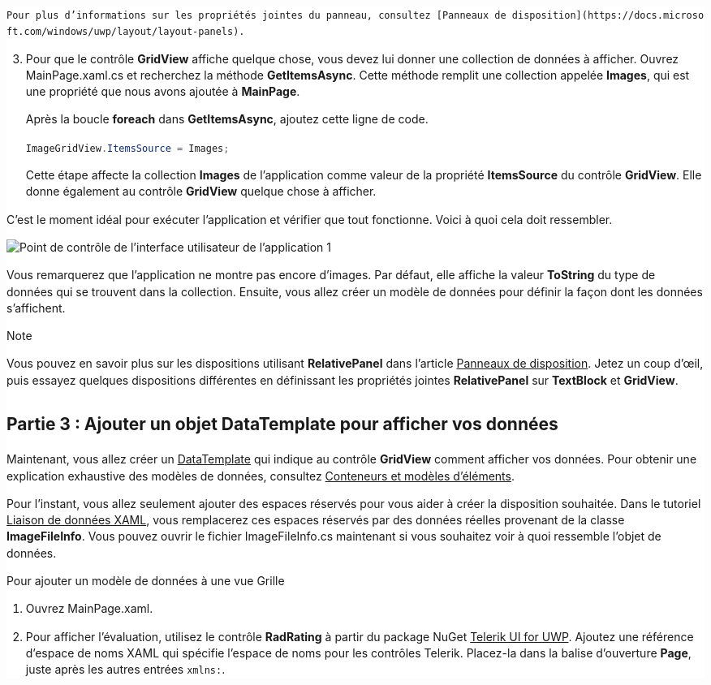     Pour plus d’informations sur les propriétés jointes du panneau, consultez [Panneaux de disposition](https://docs.microsoft.com/windows/uwp/layout/layout-panels).

3. Pour que le contrôle **GridView** affiche quelque chose, vous devez lui donner une collection de données à afficher. Ouvrez MainPage.xaml.cs et recherchez la méthode **GetItemsAsync**. Cette méthode remplit une collection appelée **Images**, qui est une propriété que nous avons ajoutée à **MainPage**.

    Après la boucle **foreach** dans **GetItemsAsync**, ajoutez cette ligne de code.

    ```csharp
    ImageGridView.ItemsSource = Images;
    ```

    Cette étape affecte la collection **Images** de l’application comme valeur de la propriété **ItemsSource** du contrôle **GridView**. Elle donne également au contrôle **GridView** quelque chose à afficher.

C’est le moment idéal pour exécuter l’application et vérifier que tout fonctionne. Voici à quoi cela doit ressembler.

![Point de contrôle de l’interface utilisateur de l’application 1](images/xaml-basics/layout-0.png)

Vous remarquerez que l’application ne montre pas encore d’images. Par défaut, elle affiche la valeur **ToString** du type de données qui se trouvent dans la collection. Ensuite, vous allez créer un modèle de données pour définir la façon dont les données s’affichent.

> [!NOTE]
> Vous pouvez en savoir plus sur les dispositions utilisant **RelativePanel** dans l’article [Panneaux de disposition](https://docs.microsoft.com/windows/uwp/layout/layout-panels#relativepanel). Jetez un coup d’œil, puis essayez quelques dispositions différentes en définissant les propriétés jointes **RelativePanel** sur **TextBlock** et **GridView**.

## <a name="part-3-add-a-datatemplate-object-to-display-your-data"></a>Partie 3 : Ajouter un objet DataTemplate pour afficher vos données

Maintenant, vous allez créer un [DataTemplate](https://docs.microsoft.com/uwp/api/windows.ui.xaml.datatemplate) qui indique au contrôle **GridView** comment afficher vos données. Pour obtenir une explication exhaustive des modèles de données, consultez [Conteneurs et modèles d’éléments](../controls-and-patterns/item-containers-templates.md).

Pour l’instant, vous allez seulement ajouter des espaces réservés pour vous aider à créer la disposition souhaitée. Dans le tutoriel [Liaison de données XAML](../../data-binding/xaml-basics-data-binding.md), vous remplacerez ces espaces réservés par des données réelles provenant de la classe **ImageFileInfo**. Vous pouvez ouvrir le fichier ImageFileInfo.cs maintenant si vous souhaitez voir à quoi ressemble l’objet de données.

Pour ajouter un modèle de données à une vue Grille

1. Ouvrez MainPage.xaml.

2. Pour afficher l’évaluation, utilisez le contrôle **RadRating** à partir du package NuGet [Telerik UI for UWP](https://github.com/telerik/UI-For-UWP). Ajoutez une référence d’espace de noms XAML qui spécifie l’espace de noms pour les contrôles Telerik. Placez-la dans la balise d’ouverture **Page**, juste après les autres entrées `xmlns:`.
